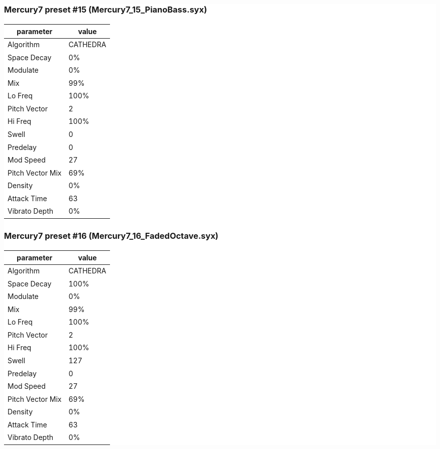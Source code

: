 
### Mercury7 preset #15 (Mercury7_15_PianoBass.syx)

| parameter | value |
|-------------------------------------------|-------------------|
| Algorithm                                            | CATHEDRA   |
| Space Decay                                          | 0%         |
| Modulate                                             | 0%         |
| Mix                                                  | 99%        |
| Lo Freq                                              | 100%       |
| Pitch Vector                                         | 2          |
| Hi Freq                                              | 100%       |
| Swell                                                | 0          |
| Predelay                                             | 0          |
| Mod Speed                                            | 27         |
| Pitch Vector Mix                                     | 69%        |
| Density                                              | 0%         |
| Attack Time                                          | 63         |
| Vibrato Depth                                        | 0%         |


### Mercury7 preset #16 (Mercury7_16_FadedOctave.syx)

| parameter | value |
|-------------------------------------------|-------------------|
| Algorithm                                            | CATHEDRA   |
| Space Decay                                          | 100%       |
| Modulate                                             | 0%         |
| Mix                                                  | 99%        |
| Lo Freq                                              | 100%       |
| Pitch Vector                                         | 2          |
| Hi Freq                                              | 100%       |
| Swell                                                | 127        |
| Predelay                                             | 0          |
| Mod Speed                                            | 27         |
| Pitch Vector Mix                                     | 69%        |
| Density                                              | 0%         |
| Attack Time                                          | 63         |
| Vibrato Depth                                        | 0%         |

